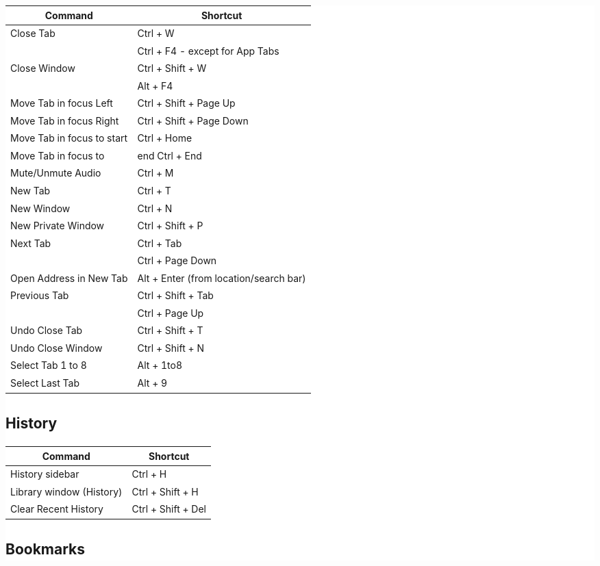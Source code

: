 | Command                                                                              | Shortcut                                     |
|--------------------------------------------------------------------------------------|----------------------------------------------|
| Close Tab                                                                            | Ctrl + W                                     |
|                                                                                      | Ctrl +  F4    - except for App Tabs          |
| Close Window                                                                         | Ctrl +  Shift + W                            |
|                                                                                      | Alt +   F4                                   |
| Move Tab in focus Left                                                               | Ctrl +  Shift + Page Up                      |
| Move Tab in focus Right                                                              | Ctrl +  Shift + Page Down                    |
| Move Tab in focus to start                                                           | Ctrl +  Home                                 |
| Move Tab in focus to                                                                 | end     Ctrl +  End                          |
| Mute/Unmute Audio                                                                    | Ctrl + M                                     |
| New Tab                                                                              | Ctrl + T                                     |
| New Window                                                                           | Ctrl + N                                     |
| New Private Window                                                                   | Ctrl +  Shift + P                            |
| Next Tab                                                                             | Ctrl + Tab                                   |
|                                                                                      | Ctrl +  Page Down                            |
| Open Address in New Tab                                                              | Alt + Enter     (from location/search bar)   |
| Previous Tab                                                                         | Ctrl +  Shift + Tab                          |
|                                                                                      | Ctrl +  Page Up                              |
| Undo Close Tab                                                                       | Ctrl +  Shift + T                            |
| Undo Close Window                                                                    | Ctrl +  Shift + N                            |
| Select Tab 1 to 8                                                                    | Alt + 1to8                                   |
| Select Last Tab                                                                      | Alt + 9                                      |

## History

| Command                                                                              | Shortcut                                     |
|--------------------------------------------------------------------------------------|----------------------------------------------|
| History sidebar                                                                      | Ctrl + H                                     |
| Library window (History)                                                             | Ctrl + Shift + H                             |
| Clear Recent History                                                                 | Ctrl + Shift + Del                           |

## Bookmarks
